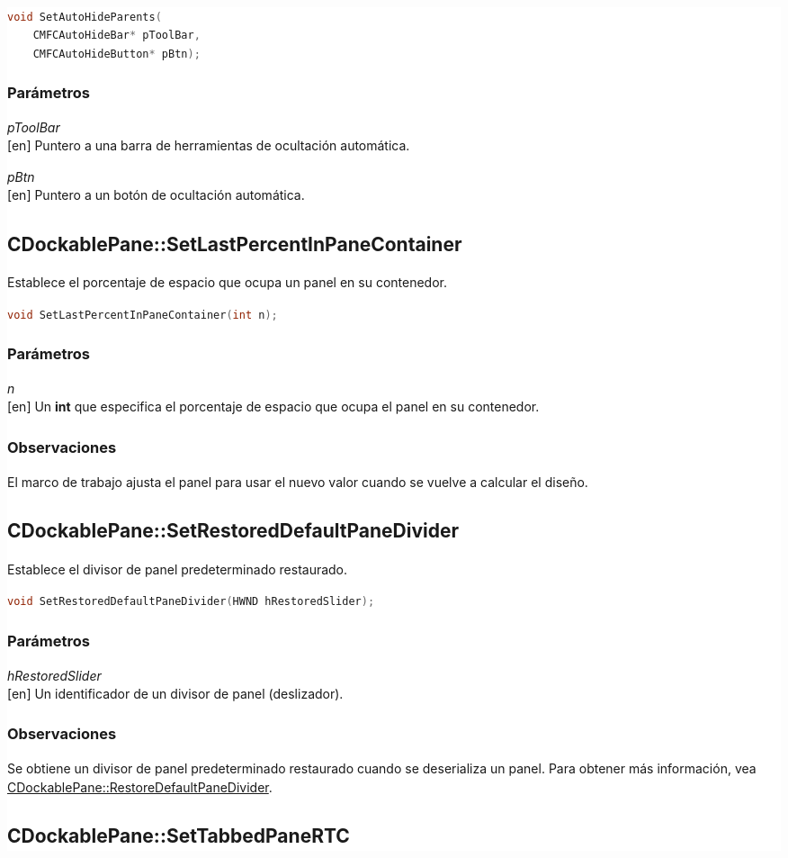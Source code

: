 ```cpp
void SetAutoHideParents(
    CMFCAutoHideBar* pToolBar,
    CMFCAutoHideButton* pBtn);
```

### <a name="parameters"></a>Parámetros

*pToolBar*<br/>
[en] Puntero a una barra de herramientas de ocultación automática.

*pBtn*<br/>
[en] Puntero a un botón de ocultación automática.

## <a name="cdockablepanesetlastpercentinpanecontainer"></a><a name="setlastpercentinpanecontainer"></a>CDockablePane::SetLastPercentInPaneContainer

Establece el porcentaje de espacio que ocupa un panel en su contenedor.

```cpp
void SetLastPercentInPaneContainer(int n);
```

### <a name="parameters"></a>Parámetros

*n*<br/>
[en] Un **int** que especifica el porcentaje de espacio que ocupa el panel en su contenedor.

### <a name="remarks"></a>Observaciones

El marco de trabajo ajusta el panel para usar el nuevo valor cuando se vuelve a calcular el diseño.

## <a name="cdockablepanesetrestoreddefaultpanedivider"></a><a name="setrestoreddefaultpanedivider"></a>CDockablePane::SetRestoredDefaultPaneDivider

Establece el divisor de panel predeterminado restaurado.

```cpp
void SetRestoredDefaultPaneDivider(HWND hRestoredSlider);
```

### <a name="parameters"></a>Parámetros

*hRestoredSlider*<br/>
[en] Un identificador de un divisor de panel (deslizador).

### <a name="remarks"></a>Observaciones

Se obtiene un divisor de panel predeterminado restaurado cuando se deserializa un panel. Para obtener más información, vea [CDockablePane::RestoreDefaultPaneDivider](#restoredefaultpanedivider).

## <a name="cdockablepanesettabbedpanertc"></a><a name="settabbedpanertc"></a>CDockablePane::SetTabbedPaneRTC
